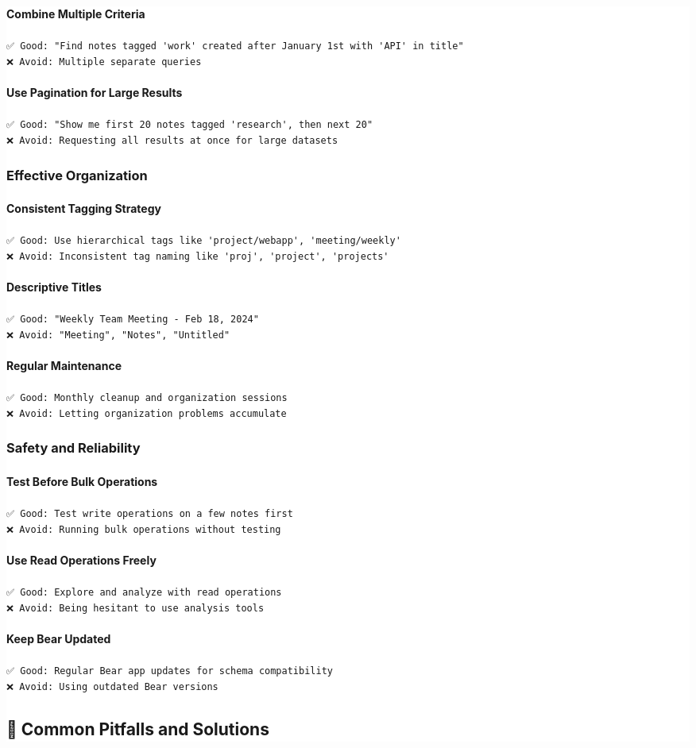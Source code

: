 #### Combine Multiple Criteria
```
✅ Good: "Find notes tagged 'work' created after January 1st with 'API' in title"
❌ Avoid: Multiple separate queries
```

#### Use Pagination for Large Results
```
✅ Good: "Show me first 20 notes tagged 'research', then next 20"
❌ Avoid: Requesting all results at once for large datasets
```

### Effective Organization

#### Consistent Tagging Strategy
```
✅ Good: Use hierarchical tags like 'project/webapp', 'meeting/weekly'
❌ Avoid: Inconsistent tag naming like 'proj', 'project', 'projects'
```

#### Descriptive Titles
```
✅ Good: "Weekly Team Meeting - Feb 18, 2024"
❌ Avoid: "Meeting", "Notes", "Untitled"
```

#### Regular Maintenance
```
✅ Good: Monthly cleanup and organization sessions
❌ Avoid: Letting organization problems accumulate
```

### Safety and Reliability

#### Test Before Bulk Operations
```
✅ Good: Test write operations on a few notes first
❌ Avoid: Running bulk operations without testing
```

#### Use Read Operations Freely
```
✅ Good: Explore and analyze with read operations
❌ Avoid: Being hesitant to use analysis tools
```

#### Keep Bear Updated
```
✅ Good: Regular Bear app updates for schema compatibility
❌ Avoid: Using outdated Bear versions
```

## 🚨 Common Pitfalls and Solutions
